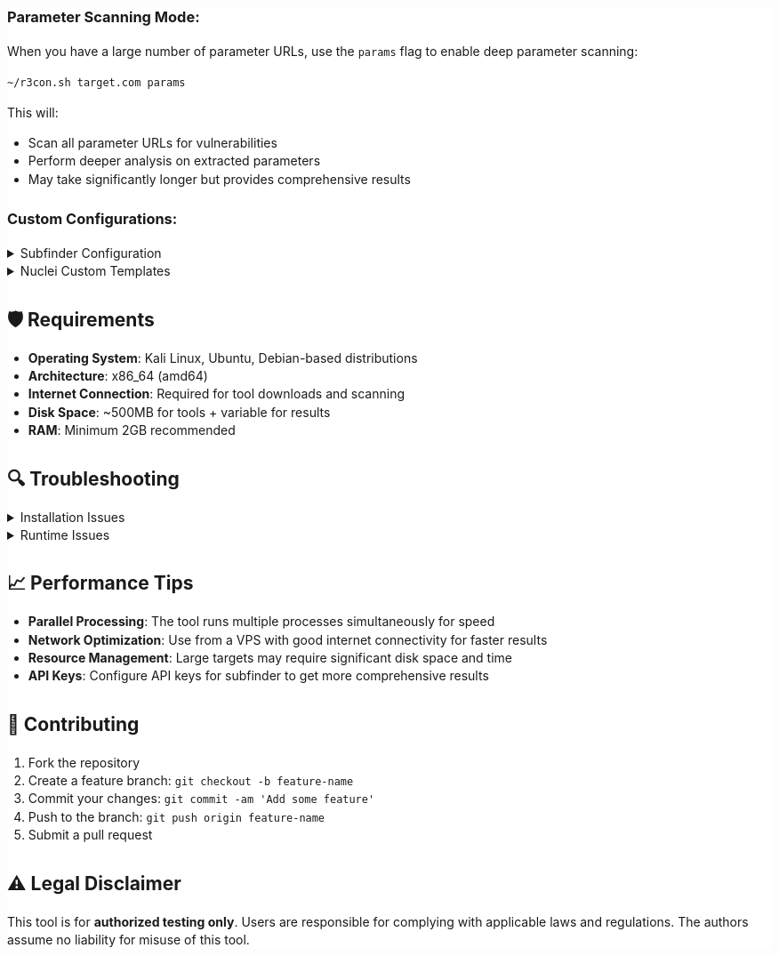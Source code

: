 ### Parameter Scanning Mode:
When you have a large number of parameter URLs, use the `params` flag to enable deep parameter scanning:

```bash
~/r3con.sh target.com params
```

This will:
- Scan all parameter URLs for vulnerabilities
- Perform deeper analysis on extracted parameters
- May take significantly longer but provides comprehensive results

### Custom Configurations:

<details><summary>Subfinder Configuration</summary></details>

<details><summary>Nuclei Custom Templates</summary></details>

## 🛡️ Requirements

- **Operating System**: Kali Linux, Ubuntu, Debian-based distributions
- **Architecture**: x86_64 (amd64)
- **Internet Connection**: Required for tool downloads and scanning
- **Disk Space**: ~500MB for tools + variable for results
- **RAM**: Minimum 2GB recommended

## 🔍 Troubleshooting

<details><summary>Installation Issues</summary></details>

<details><summary>Runtime Issues</summary></details>

## 📈 Performance Tips

- **Parallel Processing**: The tool runs multiple processes simultaneously for speed
- **Network Optimization**: Use from a VPS with good internet connectivity for faster results
- **Resource Management**: Large targets may require significant disk space and time
- **API Keys**: Configure API keys for subfinder to get more comprehensive results

## 🤝 Contributing

1. Fork the repository
2. Create a feature branch: `git checkout -b feature-name`
3. Commit your changes: `git commit -am 'Add some feature'`
4. Push to the branch: `git push origin feature-name`
5. Submit a pull request

## ⚠️ Legal Disclaimer

This tool is for **authorized testing only**. Users are responsible for complying with applicable laws and regulations. The authors assume no liability for misuse of this tool.
